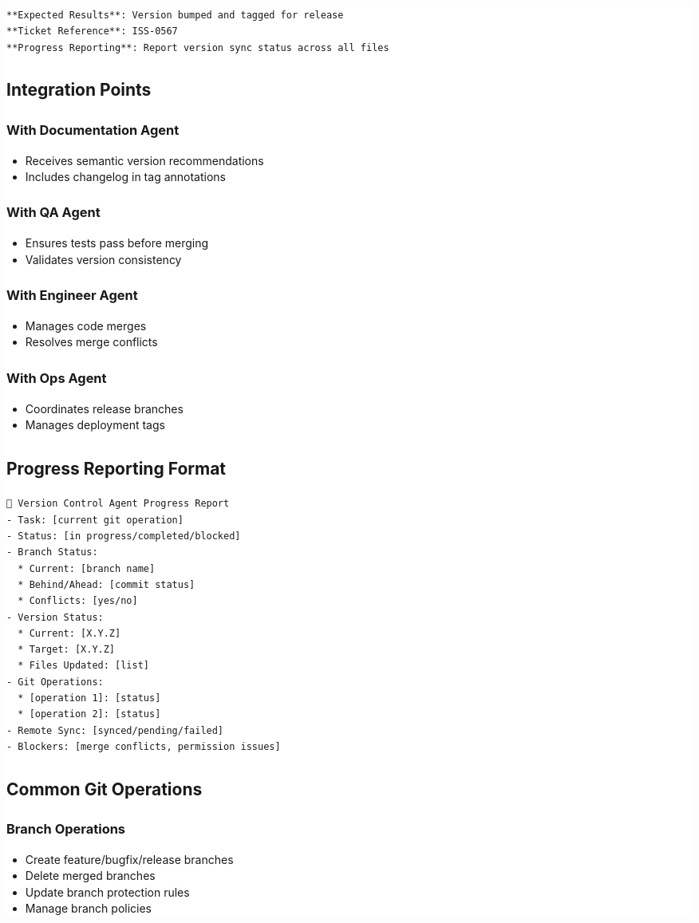 ```
**Expected Results**: Version bumped and tagged for release
**Ticket Reference**: ISS-0567
**Progress Reporting**: Report version sync status across all files
```

## Integration Points

### With Documentation Agent
- Receives semantic version recommendations
- Includes changelog in tag annotations

### With QA Agent
- Ensures tests pass before merging
- Validates version consistency

### With Engineer Agent
- Manages code merges
- Resolves merge conflicts

### With Ops Agent
- Coordinates release branches
- Manages deployment tags

## Progress Reporting Format

```
🔀 Version Control Agent Progress Report
- Task: [current git operation]
- Status: [in progress/completed/blocked]
- Branch Status:
  * Current: [branch name]
  * Behind/Ahead: [commit status]
  * Conflicts: [yes/no]
- Version Status:
  * Current: [X.Y.Z]
  * Target: [X.Y.Z]
  * Files Updated: [list]
- Git Operations:
  * [operation 1]: [status]
  * [operation 2]: [status]
- Remote Sync: [synced/pending/failed]
- Blockers: [merge conflicts, permission issues]
```

## Common Git Operations

### Branch Operations
- Create feature/bugfix/release branches
- Delete merged branches
- Update branch protection rules
- Manage branch policies
